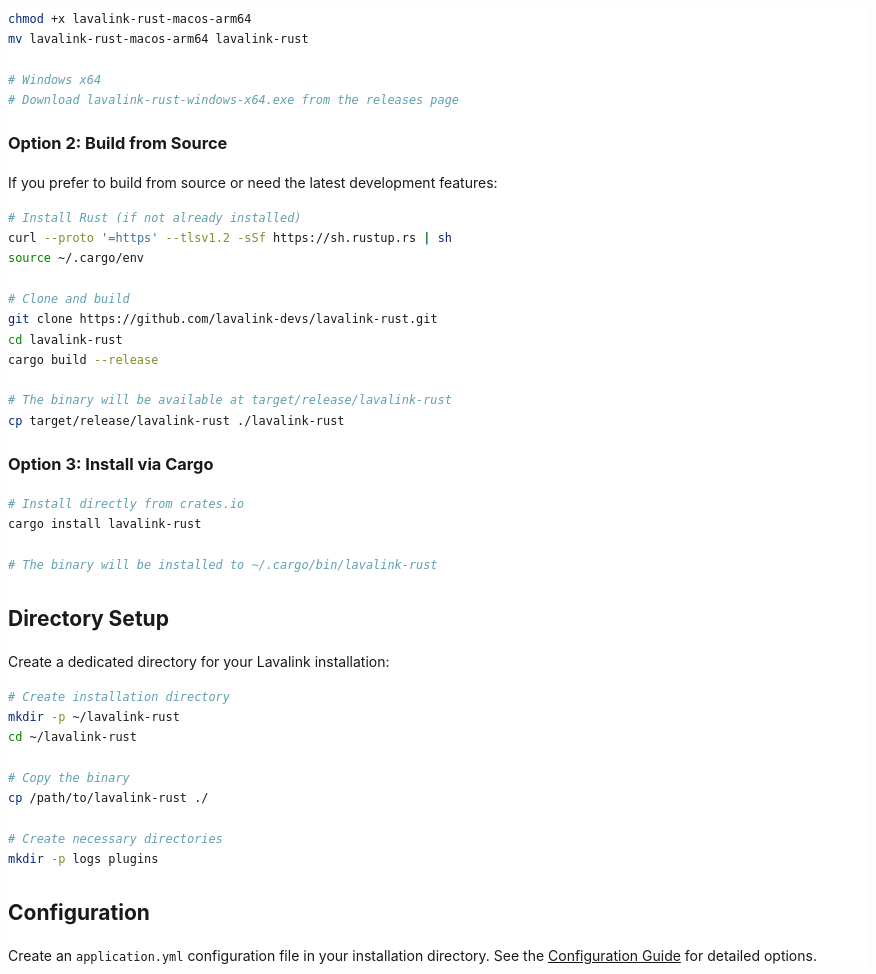 ```bash
chmod +x lavalink-rust-macos-arm64
mv lavalink-rust-macos-arm64 lavalink-rust

# Windows x64
# Download lavalink-rust-windows-x64.exe from the releases page
```

### Option 2: Build from Source

If you prefer to build from source or need the latest development features:

```bash
# Install Rust (if not already installed)
curl --proto '=https' --tlsv1.2 -sSf https://sh.rustup.rs | sh
source ~/.cargo/env

# Clone and build
git clone https://github.com/lavalink-devs/lavalink-rust.git
cd lavalink-rust
cargo build --release

# The binary will be available at target/release/lavalink-rust
cp target/release/lavalink-rust ./lavalink-rust
```

### Option 3: Install via Cargo

```bash
# Install directly from crates.io
cargo install lavalink-rust

# The binary will be installed to ~/.cargo/bin/lavalink-rust
```

## Directory Setup

Create a dedicated directory for your Lavalink installation:

```bash
# Create installation directory
mkdir -p ~/lavalink-rust
cd ~/lavalink-rust

# Copy the binary
cp /path/to/lavalink-rust ./

# Create necessary directories
mkdir -p logs plugins
```

## Configuration

Create an `application.yml` configuration file in your installation directory. See the [Configuration Guide](../configuration/index.md) for detailed options.
